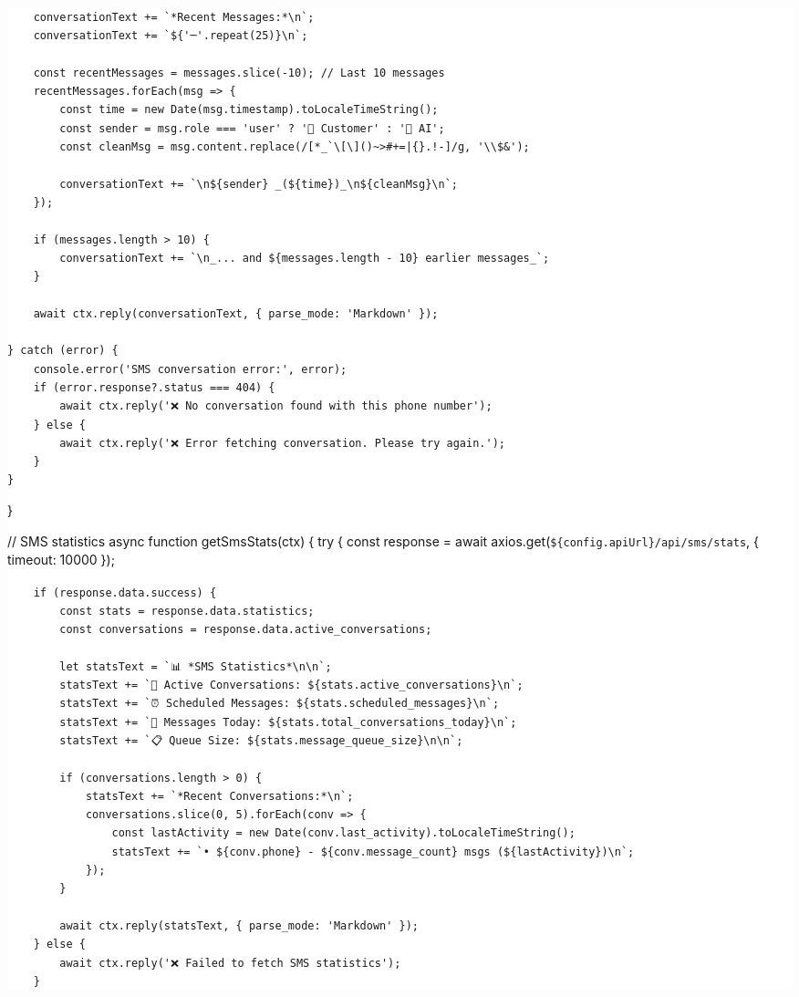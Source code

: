         conversationText += `*Recent Messages:*\n`;
        conversationText += `${'─'.repeat(25)}\n`;

        const recentMessages = messages.slice(-10); // Last 10 messages
        recentMessages.forEach(msg => {
            const time = new Date(msg.timestamp).toLocaleTimeString();
            const sender = msg.role === 'user' ? '👤 Customer' : '🤖 AI';
            const cleanMsg = msg.content.replace(/[*_`\[\]()~>#+=|{}.!-]/g, '\\$&');
            
            conversationText += `\n${sender} _(${time})_\n${cleanMsg}\n`;
        });

        if (messages.length > 10) {
            conversationText += `\n_... and ${messages.length - 10} earlier messages_`;
        }

        await ctx.reply(conversationText, { parse_mode: 'Markdown' });

    } catch (error) {
        console.error('SMS conversation error:', error);
        if (error.response?.status === 404) {
            await ctx.reply('❌ No conversation found with this phone number');
        } else {
            await ctx.reply('❌ Error fetching conversation. Please try again.');
        }
    }
}

// SMS statistics
async function getSmsStats(ctx) {
    try {
        const response = await axios.get(`${config.apiUrl}/api/sms/stats`, {
            timeout: 10000
        });

        if (response.data.success) {
            const stats = response.data.statistics;
            const conversations = response.data.active_conversations;

            let statsText = `📊 *SMS Statistics*\n\n`;
            statsText += `💬 Active Conversations: ${stats.active_conversations}\n`;
            statsText += `⏰ Scheduled Messages: ${stats.scheduled_messages}\n`;
            statsText += `📱 Messages Today: ${stats.total_conversations_today}\n`;
            statsText += `📋 Queue Size: ${stats.message_queue_size}\n\n`;

            if (conversations.length > 0) {
                statsText += `*Recent Conversations:*\n`;
                conversations.slice(0, 5).forEach(conv => {
                    const lastActivity = new Date(conv.last_activity).toLocaleTimeString();
                    statsText += `• ${conv.phone} - ${conv.message_count} msgs (${lastActivity})\n`;
                });
            }

            await ctx.reply(statsText, { parse_mode: 'Markdown' });
        } else {
            await ctx.reply('❌ Failed to fetch SMS statistics');
        }
